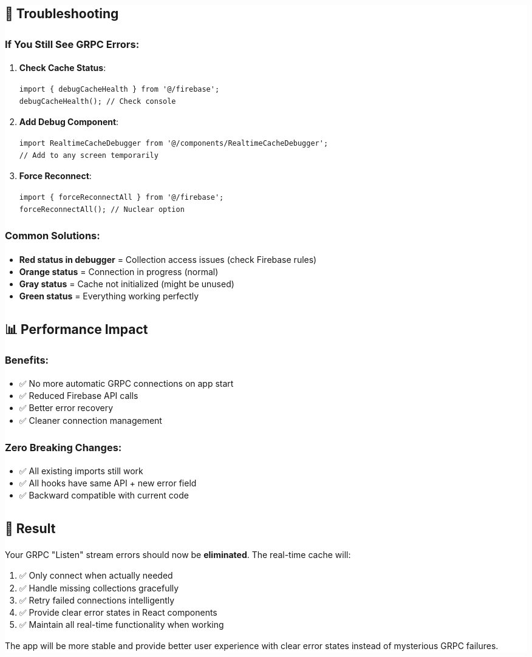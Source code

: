 ## 🔄 Troubleshooting

### If You Still See GRPC Errors:

1. **Check Cache Status**:
   ```tsx
   import { debugCacheHealth } from '@/firebase';
   debugCacheHealth(); // Check console
   ```

2. **Add Debug Component**:
   ```tsx
   import RealtimeCacheDebugger from '@/components/RealtimeCacheDebugger';
   // Add to any screen temporarily
   ```

3. **Force Reconnect**:
   ```tsx
   import { forceReconnectAll } from '@/firebase';
   forceReconnectAll(); // Nuclear option
   ```

### Common Solutions:

- **Red status in debugger** = Collection access issues (check Firebase rules)
- **Orange status** = Connection in progress (normal)
- **Gray status** = Cache not initialized (might be unused)
- **Green status** = Everything working perfectly

## 📊 Performance Impact

### Benefits:
- ✅ No more automatic GRPC connections on app start
- ✅ Reduced Firebase API calls
- ✅ Better error recovery
- ✅ Cleaner connection management

### Zero Breaking Changes:
- ✅ All existing imports still work
- ✅ All hooks have same API + new error field
- ✅ Backward compatible with current code

## 🏁 Result

Your GRPC "Listen" stream errors should now be **eliminated**. The real-time cache will:

1. ✅ Only connect when actually needed
2. ✅ Handle missing collections gracefully  
3. ✅ Retry failed connections intelligently
4. ✅ Provide clear error states in React components
5. ✅ Maintain all real-time functionality when working

The app will be more stable and provide better user experience with clear error states instead of mysterious GRPC failures.
